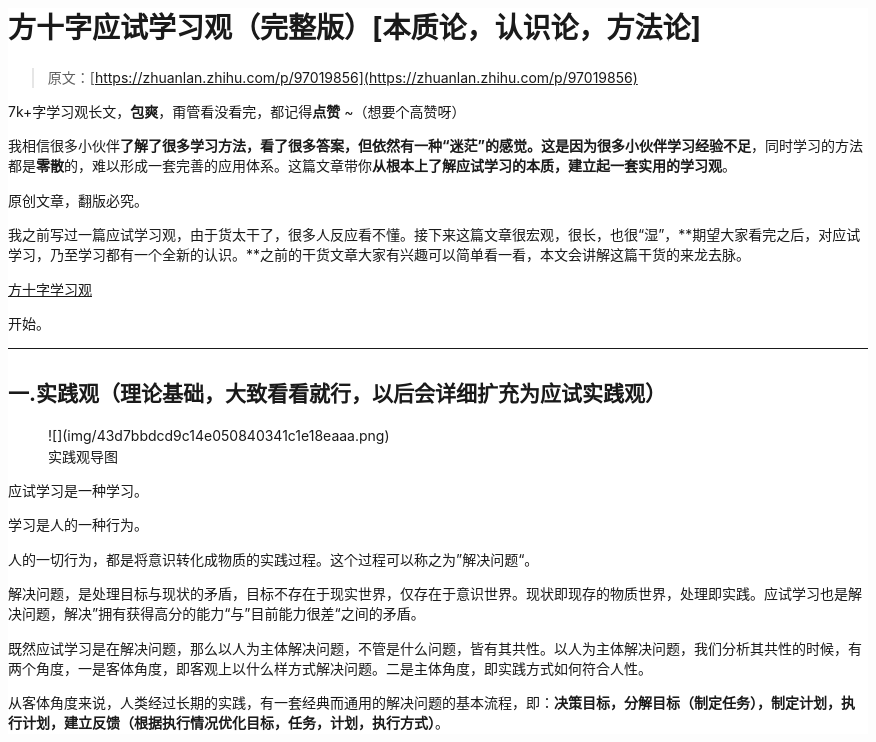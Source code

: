 # 方十字应试学习观（完整版）[本质论，认识论，方法论]

> 原文：[https://zhuanlan.zhihu.com/p/97019856](https://zhuanlan.zhihu.com/p/97019856)

7k+字学习观长文，**包爽**，甭管看没看完，都记得**点赞** ~（想要个高赞呀）

我相信很多小伙伴**了解了很多学习方法，看了很多答案，但依然有一种“迷茫”的感觉。**这是因为很多小伙伴**学习经验不足**，同时学习的方法都是**零散**的，难以形成一套完善的应用体系。这篇文章带你**从根本上了解应试学习的本质，建立起一套实用的学习观**。

原创文章，翻版必究。

我之前写过一篇应试学习观，由于货太干了，很多人反应看不懂。接下来这篇文章很宏观，很长，也很“湿”，**期望大家看完之后，对应试学习，乃至学习都有一个全新的认识。**之前的干货文章大家有兴趣可以简单看一看，本文会讲解这篇干货的来龙去脉。

[方十字学习观](https://www.zhihu.com/question/50343728/answer/911297120)

开始。

* * *

## 一.实践观（理论基础，大致看看就行，以后会详细扩充为应试实践观）

<figure data-size="normal">![](img/43d7bbdcd9c14e050840341c1e18eaaa.png)

<figcaption>实践观导图</figcaption>

</figure>

应试学习是一种学习。

学习是人的一种行为。

人的一切行为，都是将意识转化成物质的实践过程。这个过程可以称之为”解决问题“。

解决问题，是处理目标与现状的矛盾，目标不存在于现实世界，仅存在于意识世界。现状即现存的物质世界，处理即实践。应试学习也是解决问题，解决”拥有获得高分的能力“与”目前能力很差“之间的矛盾。

既然应试学习是在解决问题，那么以人为主体解决问题，不管是什么问题，皆有其共性。以人为主体解决问题，我们分析其共性的时候，有两个角度，一是客体角度，即客观上以什么样方式解决问题。二是主体角度，即实践方式如何符合人性。

从客体角度来说，人类经过长期的实践，有一套经典而通用的解决问题的基本流程，即：**决策目标，分解目标（制定任务），制定计划，执行计划，建立反馈（根据执行情况优化目标，任务，计划，执行方式）**。
